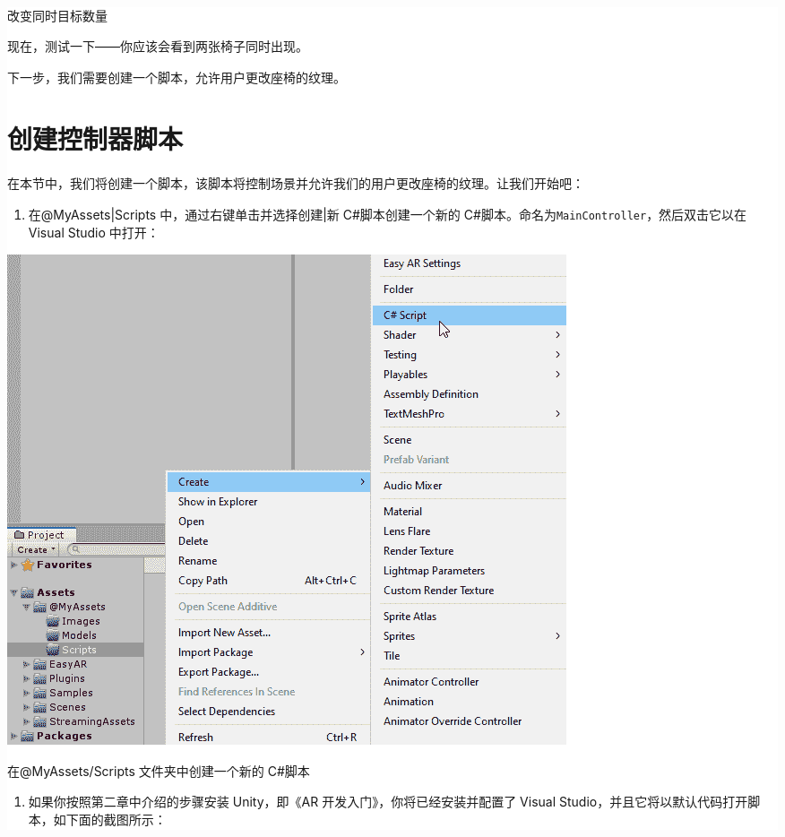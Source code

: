 改变同时目标数量

现在，测试一下——你应该会看到两张椅子同时出现。

下一步，我们需要创建一个脚本，允许用户更改座椅的纹理。

# 创建控制器脚本

在本节中，我们将创建一个脚本，该脚本将控制场景并允许我们的用户更改座椅的纹理。让我们开始吧：

1.  在@MyAssets|Scripts 中，通过右键单击并选择创建|新 C#脚本创建一个新的 C#脚本。命名为`MainController`，然后双击它以在 Visual Studio 中打开：

![](img/8368436e-b918-4df8-b93b-e0fff782e303.png)

在@MyAssets/Scripts 文件夹中创建一个新的 C#脚本

1.  如果你按照第二章中介绍的步骤安装 Unity，即《AR 开发入门》，你将已经安装并配置了 Visual Studio，并且它将以默认代码打开脚本，如下面的截图所示：

